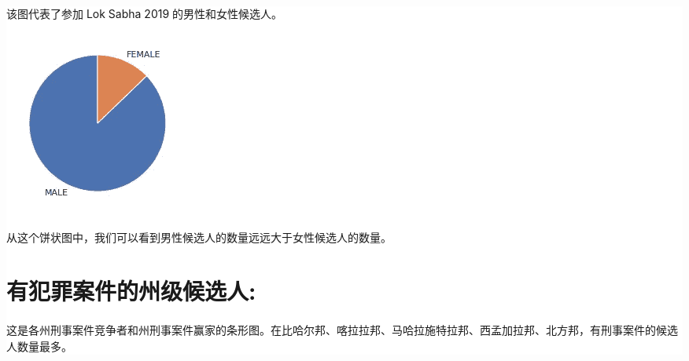 该图代表了参加 Lok Sabha 2019 的男性和女性候选人。

![](img/64d4b02e7231ca3a82a53e37230e5997.png)

从这个饼状图中，我们可以看到男性候选人的数量远远大于女性候选人的数量。

# 有犯罪案件的州级候选人:

这是各州刑事案件竞争者和州刑事案件赢家的条形图。在比哈尔邦、喀拉拉邦、马哈拉施特拉邦、西孟加拉邦、北方邦，有刑事案件的候选人数量最多。
